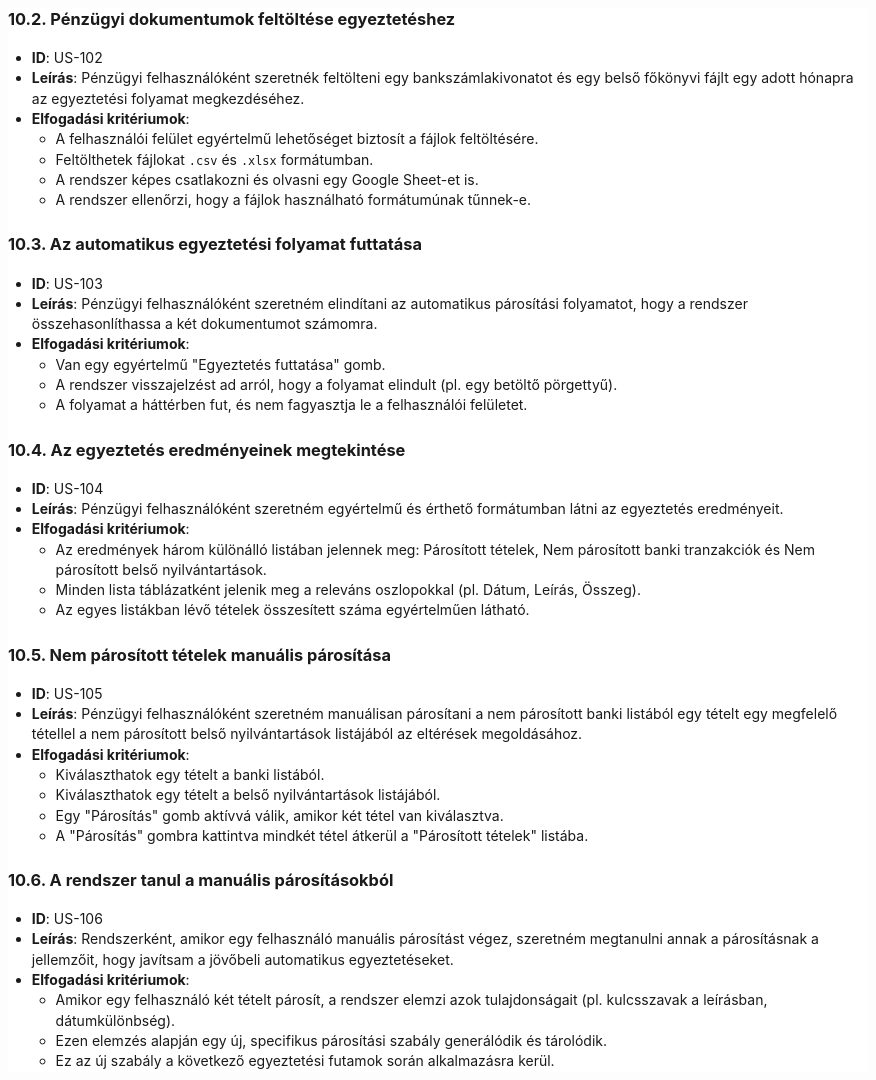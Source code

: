 ### 10.2. Pénzügyi dokumentumok feltöltése egyeztetéshez
- **ID**: US-102
- **Leírás**: Pénzügyi felhasználóként szeretnék feltölteni egy bankszámlakivonatot és egy belső főkönyvi fájlt egy adott hónapra az egyeztetési folyamat megkezdéséhez.
- **Elfogadási kritériumok**:
    - A felhasználói felület egyértelmű lehetőséget biztosít a fájlok feltöltésére.
    - Feltölthetek fájlokat `.csv` és `.xlsx` formátumban.
    - A rendszer képes csatlakozni és olvasni egy Google Sheet-et is.
    - A rendszer ellenőrzi, hogy a fájlok használható formátumúnak tűnnek-e.

### 10.3. Az automatikus egyeztetési folyamat futtatása
- **ID**: US-103
- **Leírás**: Pénzügyi felhasználóként szeretném elindítani az automatikus párosítási folyamatot, hogy a rendszer összehasonlíthassa a két dokumentumot számomra.
- **Elfogadási kritériumok**:
    - Van egy egyértelmű "Egyeztetés futtatása" gomb.
    - A rendszer visszajelzést ad arról, hogy a folyamat elindult (pl. egy betöltő pörgettyű).
    - A folyamat a háttérben fut, és nem fagyasztja le a felhasználói felületet.

### 10.4. Az egyeztetés eredményeinek megtekintése
- **ID**: US-104
- **Leírás**: Pénzügyi felhasználóként szeretném egyértelmű és érthető formátumban látni az egyeztetés eredményeit.
- **Elfogadási kritériumok**:
    - Az eredmények három különálló listában jelennek meg: Párosított tételek, Nem párosított banki tranzakciók és Nem párosított belső nyilvántartások.
    - Minden lista táblázatként jelenik meg a releváns oszlopokkal (pl. Dátum, Leírás, Összeg).
    - Az egyes listákban lévő tételek összesített száma egyértelműen látható.

### 10.5. Nem párosított tételek manuális párosítása
- **ID**: US-105
- **Leírás**: Pénzügyi felhasználóként szeretném manuálisan párosítani a nem párosított banki listából egy tételt egy megfelelő tétellel a nem párosított belső nyilvántartások listájából az eltérések megoldásához.
- **Elfogadási kritériumok**:
    - Kiválaszthatok egy tételt a banki listából.
    - Kiválaszthatok egy tételt a belső nyilvántartások listájából.
    - Egy "Párosítás" gomb aktívvá válik, amikor két tétel van kiválasztva.
    - A "Párosítás" gombra kattintva mindkét tétel átkerül a "Párosított tételek" listába.

### 10.6. A rendszer tanul a manuális párosításokból
- **ID**: US-106
- **Leírás**: Rendszerként, amikor egy felhasználó manuális párosítást végez, szeretném megtanulni annak a párosításnak a jellemzőit, hogy javítsam a jövőbeli automatikus egyeztetéseket.
- **Elfogadási kritériumok**:
    - Amikor egy felhasználó két tételt párosít, a rendszer elemzi azok tulajdonságait (pl. kulcsszavak a leírásban, dátumkülönbség).
    - Ezen elemzés alapján egy új, specifikus párosítási szabály generálódik és tárolódik.
    - Ez az új szabály a következő egyeztetési futamok során alkalmazásra kerül. 

